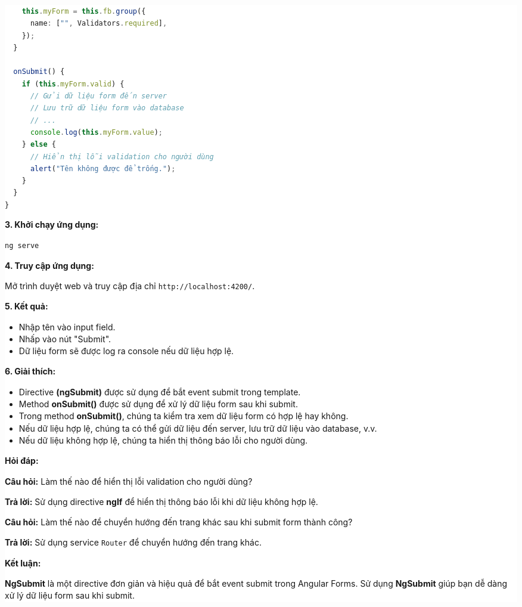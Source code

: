 ```typescript
    this.myForm = this.fb.group({
      name: ["", Validators.required],
    });
  }

  onSubmit() {
    if (this.myForm.valid) {
      // Gửi dữ liệu form đến server
      // Lưu trữ dữ liệu form vào database
      // ...
      console.log(this.myForm.value);
    } else {
      // Hiển thị lỗi validation cho người dùng
      alert("Tên không được để trống.");
    }
  }
}
```

**3. Khởi chạy ứng dụng:**

```
ng serve
```

**4. Truy cập ứng dụng:**

Mở trình duyệt web và truy cập địa chỉ `http://localhost:4200/`.

**5. Kết quả:**

- Nhập tên vào input field.
- Nhấp vào nút "Submit".
- Dữ liệu form sẽ được log ra console nếu dữ liệu hợp lệ.

**6. Giải thích:**

- Directive **(ngSubmit)** được sử dụng để bắt event submit trong template.
- Method **onSubmit()** được sử dụng để xử lý dữ liệu form sau khi submit.
- Trong method **onSubmit()**, chúng ta kiểm tra xem dữ liệu form có hợp lệ hay không.
- Nếu dữ liệu hợp lệ, chúng ta có thể gửi dữ liệu đến server, lưu trữ dữ liệu vào database, v.v.
- Nếu dữ liệu không hợp lệ, chúng ta hiển thị thông báo lỗi cho người dùng.

**Hỏi đáp:**

**Câu hỏi:** Làm thế nào để hiển thị lỗi validation cho người dùng?

**Trả lời:** Sử dụng directive **ngIf** để hiển thị thông báo lỗi khi dữ liệu không hợp lệ.

**Câu hỏi:** Làm thế nào để chuyển hướng đến trang khác sau khi submit form thành công?

**Trả lời:** Sử dụng service `Router` để chuyển hướng đến trang khác.

**Kết luận:**

**NgSubmit** là một directive đơn giản và hiệu quả để bắt event submit trong Angular Forms. Sử dụng **NgSubmit** giúp bạn dễ dàng xử lý dữ liệu form sau khi submit.
